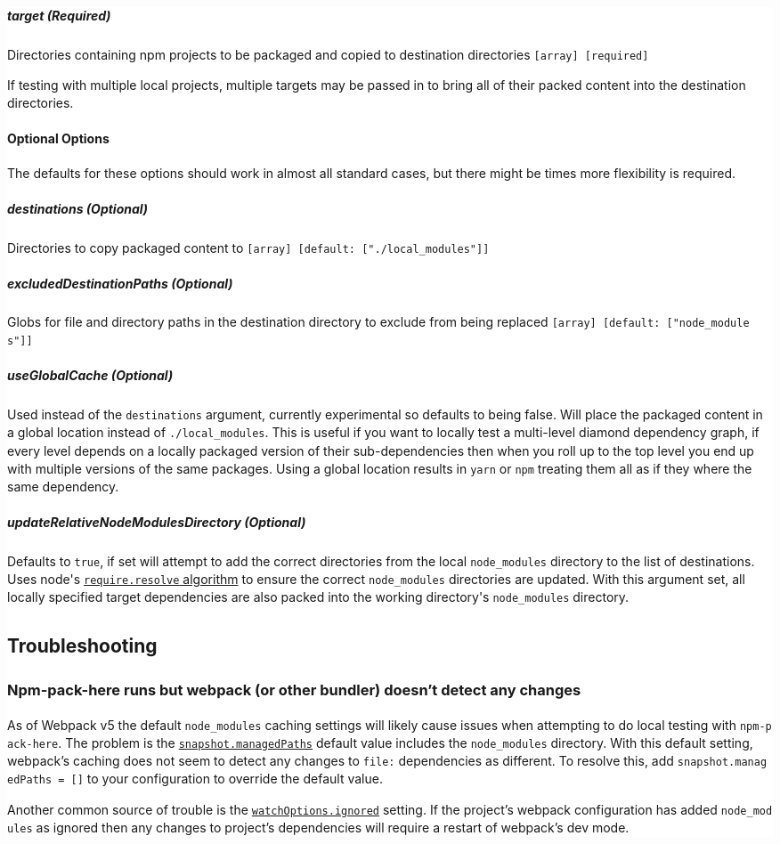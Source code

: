 ##### target (Required)

Directories containing npm projects to be packaged and copied to destination directories `[array] [required]`

If testing with multiple local projects, multiple targets may be passed in to bring all of their
packed content into the destination directories.

#### Optional Options

The defaults for these options should work in almost all standard cases, but there might be times
more flexibility is required.

##### destinations (Optional)

Directories to copy packaged content to `[array] [default: ["./local_modules"]]`

##### excludedDestinationPaths (Optional)

Globs for file and directory paths in the destination directory to exclude from being replaced
`[array] [default: ["node_modules"]]`

##### useGlobalCache (Optional)

Used instead of the `destinations` argument, currently experimental so defaults to being false. Will
place the packaged content in a global location instead of `./local_modules`. This is useful if you
want to locally test a multi-level diamond dependency graph, if every level depends on a locally
packaged version of their sub-dependencies then when you roll up to the top level you end up with
multiple versions of the same packages. Using a global location results in `yarn` or `npm` treating
them all as if they where the same dependency.

##### updateRelativeNodeModulesDirectory (Optional)

Defaults to `true`, if set will attempt to add the correct directories from the local `node_modules`
directory to the list of destinations. Uses node's [`require.resolve`
algorithm](https://nodejs.org/api/modules.html#modules_require_resolve_request_options) to ensure
the correct `node_modules` directories are updated. With this argument set, all locally specified
target dependencies are also packed into the working directory's `node_modules` directory.

## Troubleshooting

### Npm-pack-here runs but webpack (or other bundler) doesn’t detect any changes

As of Webpack v5 the default `node_modules` caching settings will likely cause issues when attempting
to do local testing with `npm-pack-here`. The problem is the
[`snapshot.managedPaths`](https://webpack.js.org/configuration/other-options/#managedpaths) default
value includes the `node_modules` directory. With this default setting, webpack’s caching does not
seem to detect any changes to `file:` dependencies as different. To resolve this, add
`snapshot.managedPaths = []` to your configuration to override the default value.

Another common source of trouble is the
[`watchOptions.ignored`](https://webpack.js.org/configuration/watch/#watchoptionsignored) setting. If the
project’s webpack configuration has added `node_modules` as ignored then any changes to project’s
dependencies will require a restart of webpack’s dev mode.
